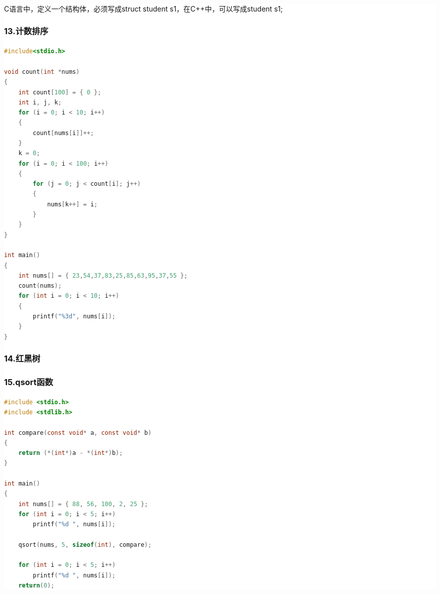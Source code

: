 
C语言中，定义一个结构体，必须写成struct student s1，在C++中，可以写成student s1;



### 13.计数排序

```c
#include<stdio.h>

void count(int *nums)
{
	int count[100] = { 0 };
	int i, j, k;
	for (i = 0; i < 10; i++)
	{
		count[nums[i]]++;
	}
	k = 0;
	for (i = 0; i < 100; i++)
	{
		for (j = 0; j < count[i]; j++)
		{
			nums[k++] = i;
		}
	}
}

int main()
{
	int nums[] = { 23,54,37,83,25,85,63,95,37,55 };
	count(nums);
	for (int i = 0; i < 10; i++)
	{
		printf("%3d", nums[i]);
	}
}
```



### 14.红黑树



### 15.qsort函数

```c
#include <stdio.h>
#include <stdlib.h>

int compare(const void* a, const void* b)
{
    return (*(int*)a - *(int*)b);
}

int main()
{
    int nums[] = { 88, 56, 100, 2, 25 };
    for (int i = 0; i < 5; i++) 
        printf("%d ", nums[i]);

    qsort(nums, 5, sizeof(int), compare);

    for (int i = 0; i < 5; i++)
        printf("%d ", nums[i]);
    return(0);
```